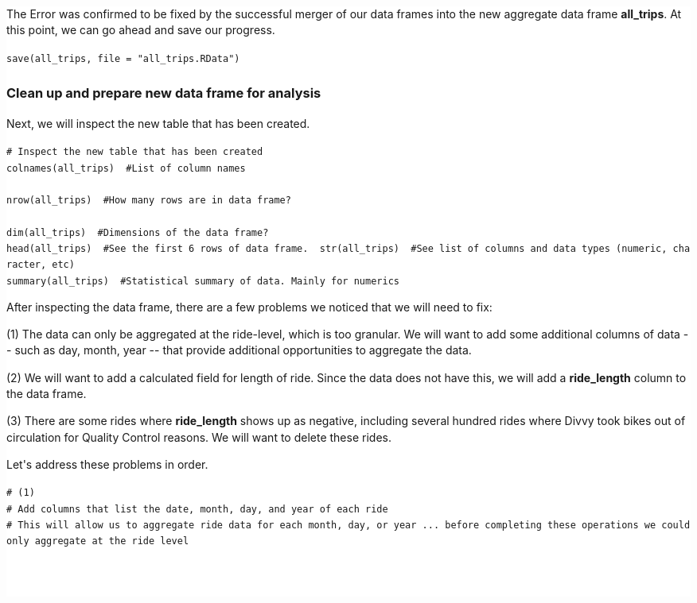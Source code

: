 
<p>The Error was confirmed to be fixed by the successful merger of our data frames into the new aggregate data frame <strong>all_trips</strong>. At this point, we can go ahead and save our progress.</p>



<pre class="wp-block-code has-background-color has-foreground-background-color has-text-color has-background has-small-font-size" style="border-width:1px"><code lang="c" class="language-c line-numbers">save(all_trips, file = "all_trips.RData")</code></pre>



<h3 class="wp-block-heading">Clean up and prepare new data frame for analysis</h3>



<p>Next, we will inspect the new table that has been created.</p>



<pre class="wp-block-code has-background-color has-foreground-background-color has-text-color has-background has-small-font-size" style="border-width:1px"><code lang="c" class="language-c line-numbers"># Inspect the new table that has been created
colnames(all_trips)  #List of column names

nrow(all_trips)  #How many rows are in data frame?

dim(all_trips)  #Dimensions of the data frame?
head(all_trips)  #See the first 6 rows of data frame.  str(all_trips)  #See list of columns and data types (numeric, character, etc)
summary(all_trips)  #Statistical summary of data. Mainly for numerics
</code></pre>



<p>After inspecting the data frame, there are a few problems we noticed that we will need to fix:</p>



<p>(1) The data can only be aggregated at the ride-level, which is too granular. We will want to add some additional columns of data -- such as day, month, year -- that provide additional opportunities to aggregate the data. </p>



<p>(2) We will want to add a calculated field for length of ride. Since the data does not have this, we will add a <strong>ride_length</strong> column to the data frame.</p>



<p>(3) There are some rides where <strong>ride_length</strong> shows up as negative, including several hundred rides where Divvy took bikes out of circulation for Quality Control reasons. We will want to delete these rides.</p>



<p>Let's address these problems in order.</p>



<pre class="wp-block-code has-background-color has-foreground-background-color has-text-color has-background has-small-font-size" style="border-width:1px"><code lang="c" class="language-c line-numbers"># (1)
# Add columns that list the date, month, day, and year of each ride
# This will allow us to aggregate ride data for each month, day, or year ... before completing these operations we could only aggregate at the ride level
